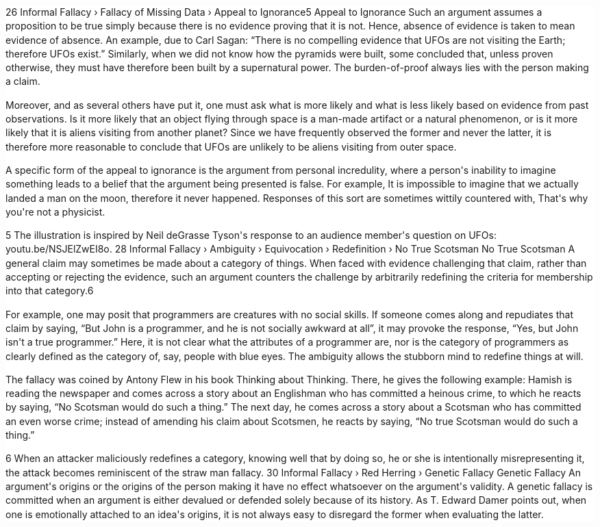 
26
Informal Fallacy › Fallacy of Missing Data › Appeal to Ignorance5
Appeal to Ignorance
Such an argument assumes a proposition to be true simply because there is no evidence proving that it is not. Hence, absence of evidence is taken to mean evidence of absence. An example, due to Carl Sagan: “There is no compelling evidence that UFOs are not visiting the Earth; therefore UFOs exist.” Similarly, when we did not know how the pyramids were built, some concluded that, unless proven otherwise, they must have therefore been built by a supernatural power. The burden-of-proof always lies with the person making a claim.

Moreover, and as several others have put it, one must ask what is more likely and what is less likely based on evidence from past observations. Is it more likely that an object flying through space is a man-made artifact or a natural phenomenon, or is it more likely that it is aliens visiting from another planet? Since we have frequently observed the former and never the latter, it is therefore more reasonable to conclude that UFOs are unlikely to be aliens visiting from outer space.

A specific form of the appeal to ignorance is the argument from personal incredulity, where a person's inability to imagine something leads to a belief that the argument being presented is false. For example, It is impossible to imagine that we actually landed a man on the moon, therefore it never happened. Responses of this sort are sometimes wittily countered with, That's why you're not a physicist.

5 The illustration is inspired by Neil deGrasse Tyson's response to an audience member's question on UFOs: youtu.be/NSJElZwEI8o.
28
Informal Fallacy › Ambiguity › Equivocation › Redefinition › No True Scotsman
No True Scotsman
A general claim may sometimes be made about a category of things. When faced with evidence challenging that claim, rather than accepting or rejecting the evidence, such an argument counters the challenge by arbitrarily redefining the criteria for membership into that category.6

For example, one may posit that programmers are creatures with no social skills. If someone comes along and repudiates that claim by saying, “But John is a programmer, and he is not socially awkward at all”, it may provoke the response, “Yes, but John isn't a true programmer.” Here, it is not clear what the attributes of a programmer are, nor is the category of programmers as clearly defined as the category of, say, people with blue eyes. The ambiguity allows the stubborn mind to redefine things at will.

The fallacy was coined by Antony Flew in his book Thinking about Thinking. There, he gives the following example: Hamish is reading the newspaper and comes across a story about an Englishman who has committed a heinous crime, to which he reacts by saying, “No Scotsman would do such a thing.” The next day, he comes across a story about a Scotsman who has committed an even worse crime; instead of amending his claim about Scotsmen, he reacts by saying, “No true Scotsman would do such a thing.”

6 When an attacker maliciously redefines a category, knowing well that by doing so, he or she is intentionally misrepresenting it, the attack becomes reminiscent of the straw man fallacy.
30
Informal Fallacy › Red Herring › Genetic Fallacy
Genetic Fallacy
An argument's origins or the origins of the person making it have no effect whatsoever on the argument's validity. A genetic fallacy is committed when an argument is either devalued or defended solely because of its history. As T. Edward Damer points out, when one is emotionally attached to an idea's origins, it is not always easy to disregard the former when evaluating the latter.
